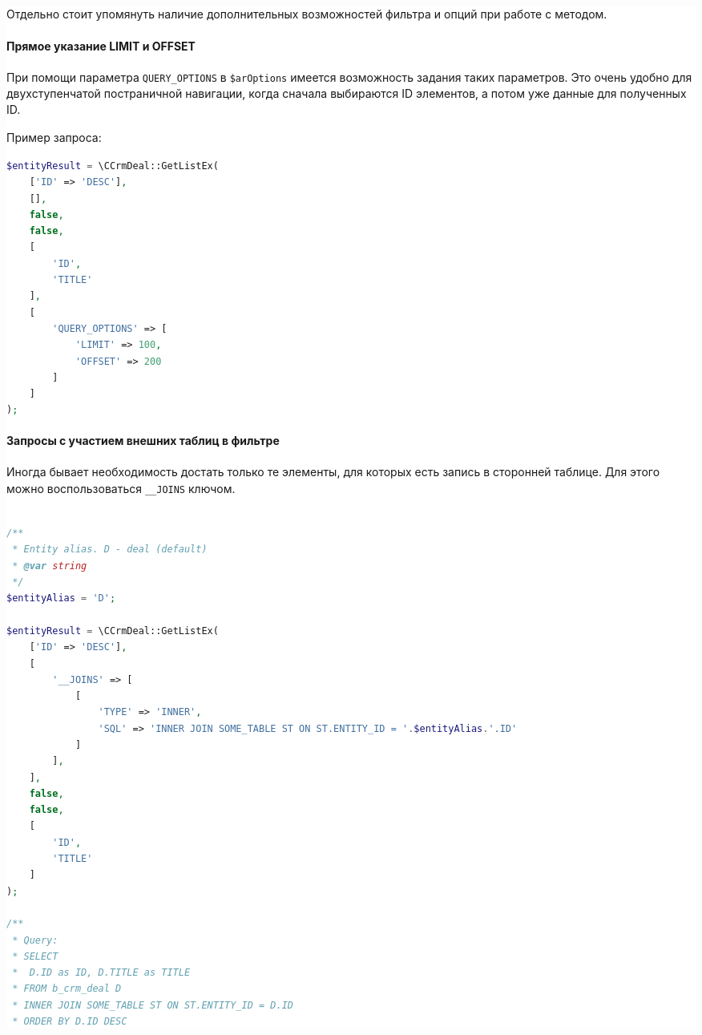 Отдельно стоит упомянуть наличие дополнительных возможностей фильтра и опций при работе с методом.

#### Прямое указание LIMIT и OFFSET

При помощи параметра `QUERY_OPTIONS` в `$arOptions` имеется возможность задания таких параметров. Это очень удобно для двухступенчатой постраничной навигации, когда сначала выбираются ID элементов, а потом уже данные для полученных ID.

Пример запроса:
```php
$entityResult = \CCrmDeal::GetListEx(
    ['ID' => 'DESC'],
    [],
    false,
    false,
    [
        'ID',
        'TITLE'
    ],
    [
        'QUERY_OPTIONS' => [
            'LIMIT' => 100,
            'OFFSET' => 200
        ]
    ]
);
```

#### Запросы с участием внешних таблиц в фильтре

Иногда бывает необходимость достать только те элементы, для которых есть запись в сторонней таблице. Для этого можно воспользоваться `__JOINS` ключом.

```php

/**
 * Entity alias. D - deal (default)
 * @var string
 */
$entityAlias = 'D';

$entityResult = \CCrmDeal::GetListEx(
    ['ID' => 'DESC'],
    [
        '__JOINS' => [
            [
                'TYPE' => 'INNER',
                'SQL' => 'INNER JOIN SOME_TABLE ST ON ST.ENTITY_ID = '.$entityAlias.'.ID'
            ]
        ],
    ],
    false,
    false,
    [
        'ID',
        'TITLE'
    ]
);

/**
 * Query:
 * SELECT
 *  D.ID as ID, D.TITLE as TITLE
 * FROM b_crm_deal D
 * INNER JOIN SOME_TABLE ST ON ST.ENTITY_ID = D.ID
 * ORDER BY D.ID DESC
```